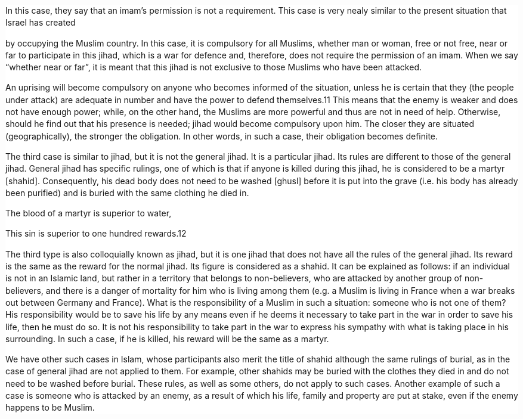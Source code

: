 In this case, they say that an imam’s permission is not a requirement.
This case is very nealy similar to the present situation that Israel has
created

by occupying the Muslim country. In this case, it is compulsory for all
Muslims, whether man or woman, free or not free, near or far to
participate in this jihad, which is a war for defence and, therefore,
does not require the permission of an imam. When we say “whether near or
far”, it is meant that this jihad is not exclusive to those Muslims who
have been attacked.

An uprising will become compulsory on anyone who becomes informed of the
situation, unless he is certain that they (the people under attack) are
adequate in number and have the power to defend themselves.11 This means
that the enemy is weaker and does not have enough power; while, on the
other hand, the Muslims are more powerful and thus are not in need of
help. Otherwise, should he find out that his presence is needed; jihad
would become compulsory upon him. The closer they are situated
(geographically), the stronger the obligation. In other words, in such a
case, their obligation becomes definite.

The third case is similar to jihad, but it is not the general jihad. It
is a particular jihad. Its rules are different to those of the general
jihad. General jihad has specific rulings, one of which is that if
anyone is killed during this jihad, he is considered to be a martyr
[shahid]. Consequently, his dead body does not need to be washed [ghusl]
before it is put into the grave (i.e. his body has already been
purified) and is buried with the same clothing he died in.

The blood of a martyr is superior to water,

This sin is superior to one hundred rewards.12

The third type is also colloquially known as jihad, but it is one jihad
that does not have all the rules of the general jihad. Its reward is the
same as the reward for the normal jihad. Its figure is considered as a
shahid. It can be explained as follows: if an individual is not in an
Islamic land, but rather in a territory that belongs to non-believers,
who are attacked by another group of non-believers, and there is a
danger of mortality for him who is living among them (e.g. a Muslim is
living in France when a war breaks out between Germany and France). What
is the responsibility of a Muslim in such a situation: someone who is
not one of them? His responsibility would be to save his life by any
means even if he deems it necessary to take part in the war in order to
save his life, then he must do so. It is not his responsibility to take
part in the war to express his sympathy with what is taking place in his
surrounding. In such a case, if he is killed, his reward will be the
same as a martyr.

We have other such cases in Islam, whose participants also merit the
title of shahid although the same rulings of burial, as in the case of
general jihad are not applied to them. For example, other shahids may be
buried with the clothes they died in and do not need to be washed before
burial. These rules, as well as some others, do not apply to such cases.
Another example of such a case is someone who is attacked by an enemy,
as a result of which his life, family and property are put at stake,
even if the enemy happens to be Muslim.


[^1]: Some made objections during Imam al-Hasan’s time and this issue
[^2]: Surat al-Hajj 22:39.
[^3]: Peace in its general meaning; abandoning war.
[^4]: Al-Ihtijaj, al-Tabarsi, vol. 1, p. 107.
[^5]: ‘Abd al-Rahman ibn ‘Awf was born with the name ‘Abd ‘Amr ibn ‘Awf
[^6]: ab was from the Banu Adi clan of the Quraysht ‘Umar ibn al-Khat
[^7]: Zubayr ibn al-‘Awwam from Banu Asad, the son of Saffiyah bint ‘Abd
[^8]: Talhah ibn ‘Ubayd Allah was a cousin of Abu Bakr. He was from the
[^9]: Sa‘d ibn Abi Waqqas was from the Banu Zuhrah clan of the Quraysh
[^10]: It may even be permissible on the minor to participate in this
[^11]: Masalik al-Afham, vol. 1, p. 116.
[^12]: خون شهيدان را زآب اولاتر است اين گنه از صد ثواب اولاتر است
[^13]: This is referring to the story in which they told Haji Kalbasi:
[^14]: Surat al-Hujurat 49:9.
[^15]: Shara’i‘ al-Islam, al-Muhaqqiq al-Hilli, translated by Hasan M.
[^16]: Ibid.
[^17]: It is not as if war is always obligatory and peace is always
[^18]: Ibid.
[^19]: In the olden days, power was counted on the basis of quantity.
[^20]: Ibid.
[^21]: Ibid.
[^22]: Ibid.
[^23]: Dhu al-Qa‘dah is the eleventh month in the Islamic calendar. It
[^24]: Surat al-Baqarah 2:190.
[^25]: Surat al-Anfal 8:61.
[^26]: Surat al-Nisa’ 4:128.